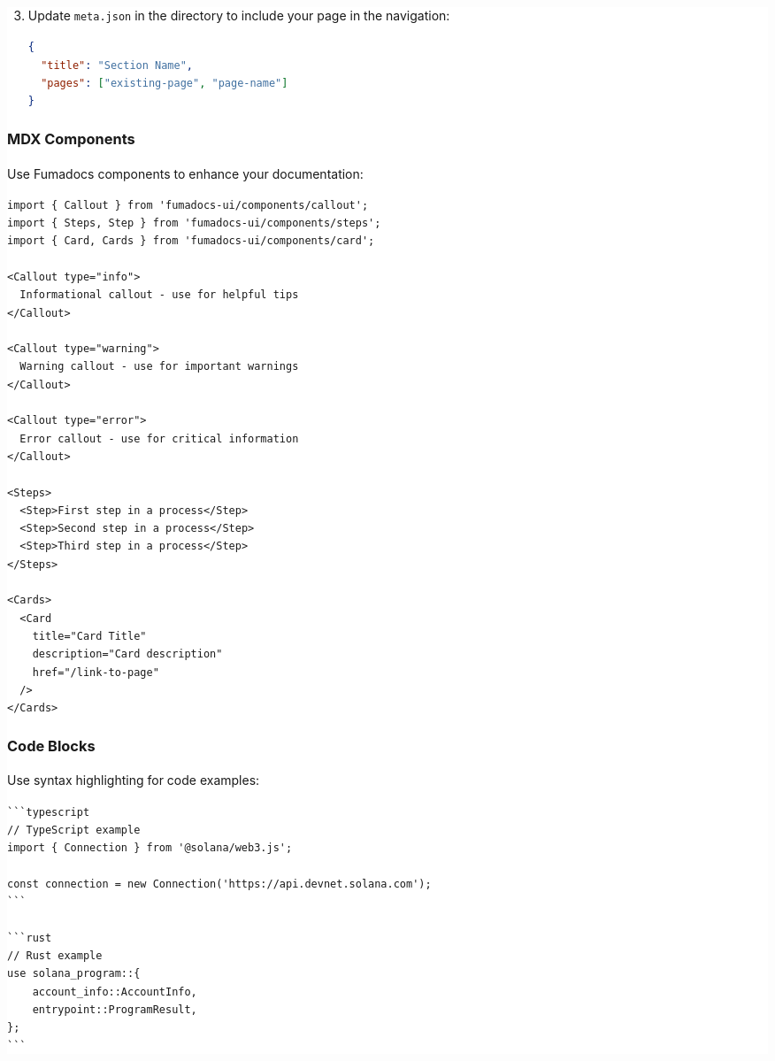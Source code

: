 3. Update `meta.json` in the directory to include your page in the navigation:
   ```json
   {
     "title": "Section Name",
     "pages": ["existing-page", "page-name"]
   }
   ```

### MDX Components

Use Fumadocs components to enhance your documentation:

```mdx
import { Callout } from 'fumadocs-ui/components/callout';
import { Steps, Step } from 'fumadocs-ui/components/steps';
import { Card, Cards } from 'fumadocs-ui/components/card';

<Callout type="info">
  Informational callout - use for helpful tips
</Callout>

<Callout type="warning">
  Warning callout - use for important warnings
</Callout>

<Callout type="error">
  Error callout - use for critical information
</Callout>

<Steps>
  <Step>First step in a process</Step>
  <Step>Second step in a process</Step>
  <Step>Third step in a process</Step>
</Steps>

<Cards>
  <Card
    title="Card Title"
    description="Card description"
    href="/link-to-page"
  />
</Cards>
```

### Code Blocks

Use syntax highlighting for code examples:

````mdx
```typescript
// TypeScript example
import { Connection } from '@solana/web3.js';

const connection = new Connection('https://api.devnet.solana.com');
```

```rust
// Rust example
use solana_program::{
    account_info::AccountInfo,
    entrypoint::ProgramResult,
};
```
````
